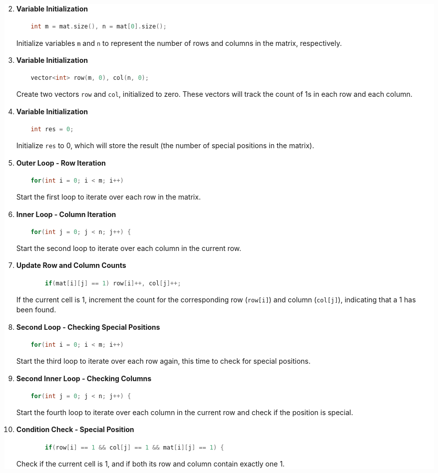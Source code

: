 2. **Variable Initialization**
	```cpp
	    int m = mat.size(), n = mat[0].size();
	```
	Initialize variables `m` and `n` to represent the number of rows and columns in the matrix, respectively.

3. **Variable Initialization**
	```cpp
	    vector<int> row(m, 0), col(n, 0);
	```
	Create two vectors `row` and `col`, initialized to zero. These vectors will track the count of 1s in each row and each column.

4. **Variable Initialization**
	```cpp
	    int res = 0;
	```
	Initialize `res` to 0, which will store the result (the number of special positions in the matrix).

5. **Outer Loop - Row Iteration**
	```cpp
	    for(int i = 0; i < m; i++)
	```
	Start the first loop to iterate over each row in the matrix.

6. **Inner Loop - Column Iteration**
	```cpp
	    for(int j = 0; j < n; j++) {
	```
	Start the second loop to iterate over each column in the current row.

7. **Update Row and Column Counts**
	```cpp
	        if(mat[i][j] == 1) row[i]++, col[j]++;
	```
	If the current cell is 1, increment the count for the corresponding row (`row[i]`) and column (`col[j]`), indicating that a 1 has been found.

8. **Second Loop - Checking Special Positions**
	```cpp
	    for(int i = 0; i < m; i++)
	```
	Start the third loop to iterate over each row again, this time to check for special positions.

9. **Second Inner Loop - Checking Columns**
	```cpp
	    for(int j = 0; j < n; j++) {
	```
	Start the fourth loop to iterate over each column in the current row and check if the position is special.

10. **Condition Check - Special Position**
	```cpp
	        if(row[i] == 1 && col[j] == 1 && mat[i][j] == 1) {
	```
	Check if the current cell is 1, and if both its row and column contain exactly one 1.
